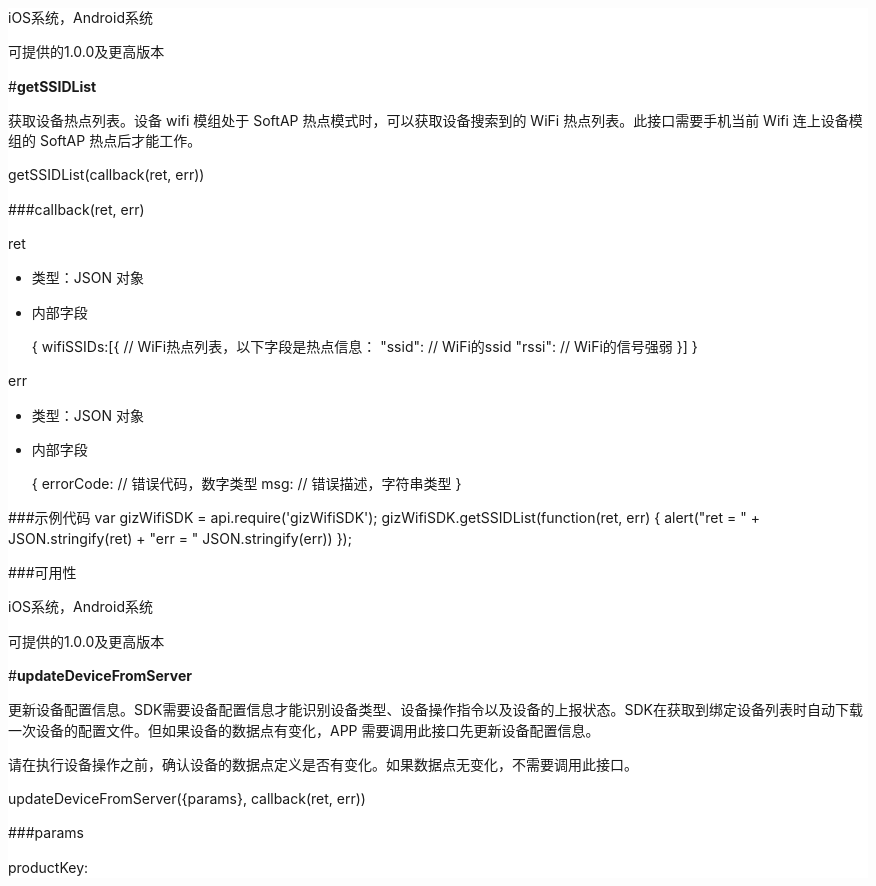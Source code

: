 iOS系统，Android系统

可提供的1.0.0及更高版本

#**getSSIDList**<div id="a6"></div>

获取设备热点列表。设备 wifi 模组处于 SoftAP 热点模式时，可以获取设备搜索到的 WiFi 热点列表。此接口需要手机当前 Wifi 连上设备模组的 SoftAP 热点后才能工作。

getSSIDList(callback(ret, err))


###callback(ret, err)

ret

* 类型：JSON 对象
* 内部字段

	{
		wifiSSIDs:[{   	// WiFi热点列表，以下字段是热点信息：
       			"ssid":		// WiFi的ssid
       			"rssi":		// WiFi的信号强弱
       		}]
	}

err

* 类型：JSON 对象
* 内部字段

	{
		errorCode:	// 错误代码，数字类型
		msg:		// 错误描述，字符串类型
	}


###示例代码
	var gizWifiSDK = api.require('gizWifiSDK');
	gizWifiSDK.getSSIDList(function(ret, err) {
	    	alert("ret = " + JSON.stringify(ret) + "err = "  JSON.stringify(err))
	});

###可用性

iOS系统，Android系统

可提供的1.0.0及更高版本

#**updateDeviceFromServer**<div id="a7"></div>

更新设备配置信息。SDK需要设备配置信息才能识别设备类型、设备操作指令以及设备的上报状态。SDK在获取到绑定设备列表时自动下载一次设备的配置文件。但如果设备的数据点有变化，APP 需要调用此接口先更新设备配置信息。

请在执行设备操作之前，确认设备的数据点定义是否有变化。如果数据点无变化，不需要调用此接口。


updateDeviceFromServer({params}, callback(ret, err))

###params

productKey:
